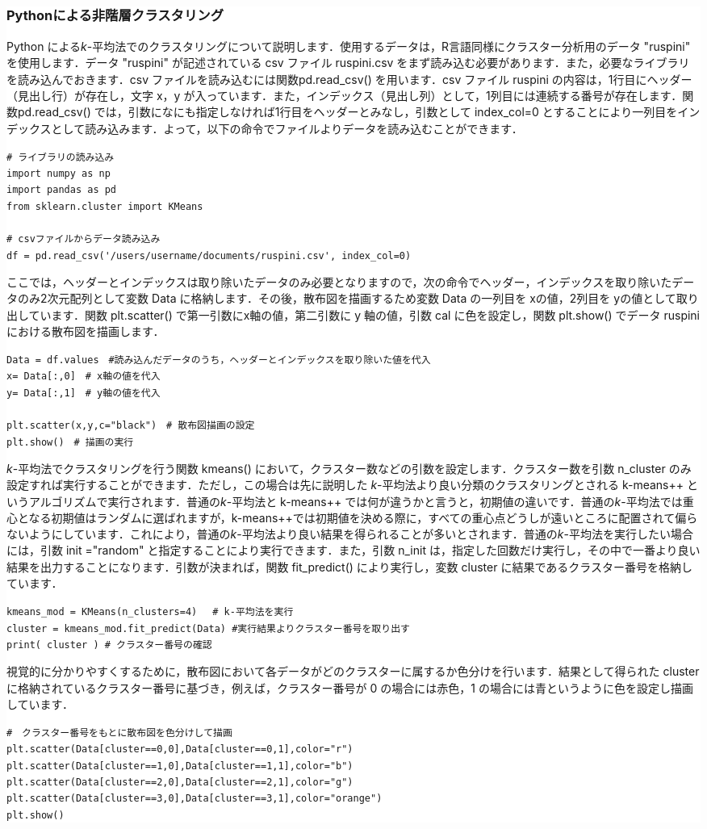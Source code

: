 
### Pythonによる非階層クラスタリング

Python による$k$-平均法でのクラスタリングについて説明します．使用するデータは，R言語同様にクラスター分析用のデータ "ruspini" を使用します．データ "ruspini" が記述されている csv ファイル ruspini.csv をまず読み込む必要があります．また，必要なライブラリを読み込んでおきます．csv ファイルを読み込むには関数pd.read_csv() を用います．csv ファイル ruspini の内容は，1行目にヘッダー（見出し行）が存在し，文字 x，y が入っています．また，インデックス（見出し列）として，1列目には連続する番号が存在します．関数pd.read_csv() では，引数になにも指定しなければ1行目をヘッダーとみなし，引数として index_col=0 とすることにより一列目をインデックスとして読み込みます．よって，以下の命令でファイルよりデータを読み込むことができます．

```
# ライブラリの読み込み
import numpy as np　
import pandas as pd 
from sklearn.cluster import KMeans 

# csvファイルからデータ読み込み
df = pd.read_csv('/users/username/documents/ruspini.csv', index_col=0)
```



ここでは，ヘッダーとインデックスは取り除いたデータのみ必要となりますので，次の命令でヘッダー，インデックスを取り除いたデータのみ2次元配列として変数 Data に格納します．その後，散布図を描画するため変数 Data の一列目を xの値，2列目を yの値として取り出しています．関数 plt.scatter() で第一引数にx軸の値，第二引数に y 軸の値，引数 cal に色を設定し，関数 plt.show() でデータ ruspini における散布図を描画します．

```
Data = df.values　#読み込んだデータのうち，ヘッダーとインデックスを取り除いた値を代入
x= Data[:,0]　# x軸の値を代入
y= Data[:,1]　# y軸の値を代入

plt.scatter(x,y,c="black")　# 散布図描画の設定
plt.show()　# 描画の実行
```



$k$-平均法でクラスタリングを行う関数 kmeans() において，クラスター数などの引数を設定します．クラスター数を引数 n_cluster のみ設定すれば実行することができます．ただし，この場合は先に説明した $k$-平均法より良い分類のクラスタリングとされる k-means++ というアルゴリズムで実行されます．普通の$k$-平均法と k-means++ では何が違うかと言うと，初期値の違いです．普通の$k$-平均法では重心となる初期値はランダムに選ばれますが，k-means++では初期値を決める際に，すべての重心点どうしが遠いところに配置されて偏らないようにしています．これにより，普通の$k$-平均法より良い結果を得られることが多いとされます．普通の$k$-平均法を実行したい場合には，引数 init ="random" と指定することにより実行できます．また，引数 n_init は，指定した回数だけ実行し，その中で一番より良い結果を出力することになります．引数が決まれば，関数 fit_predict() により実行し，変数 cluster に結果であるクラスター番号を格納しています．



```
kmeans_mod = KMeans(n_clusters=4) 　# k-平均法を実行
cluster = kmeans_mod.fit_predict(Data) #実行結果よりクラスター番号を取り出す
print( cluster ) # クラスター番号の確認
```



視覚的に分かりやすくするために，散布図において各データがどのクラスターに属するか色分けを行います．結果として得られた cluster に格納されているクラスター番号に基づき，例えば，クラスター番号が 0 の場合には赤色，1 の場合には青というように色を設定し描画しています．



```
#　クラスター番号をもとに散布図を色分けして描画
plt.scatter(Data[cluster==0,0],Data[cluster==0,1],color="r") 
plt.scatter(Data[cluster==1,0],Data[cluster==1,1],color="b") 
plt.scatter(Data[cluster==2,0],Data[cluster==2,1],color="g") 
plt.scatter(Data[cluster==3,0],Data[cluster==3,1],color="orange") 
plt.show()
```

